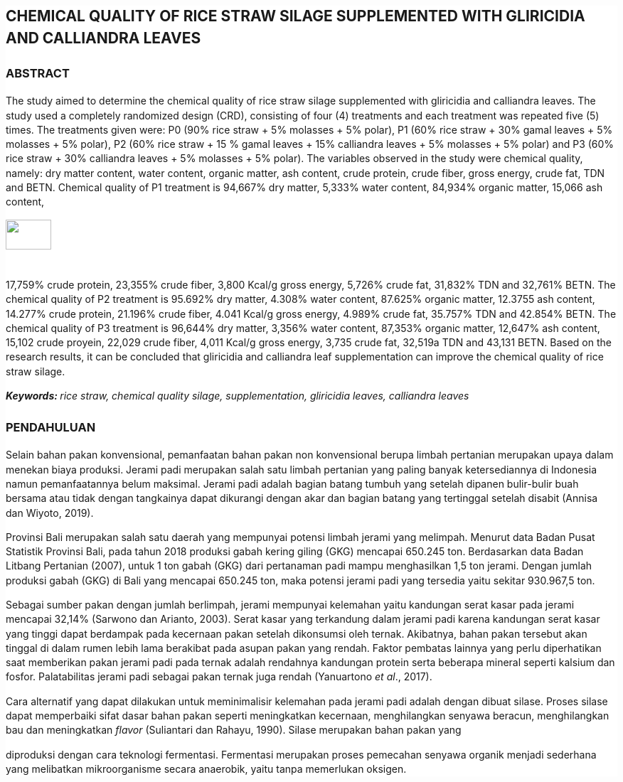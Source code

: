 <h2><a name="bookmark8"></a><span class="font9" style="font-weight:bold;"><a name="bookmark9"></a>CHEMICAL QUALITY OF RICE STRAW SILAGE SUPPLEMENTED WITH GLIRICIDIA AND CALLIANDRA LEAVES</span></h2>
<h3><a name="bookmark10"></a><span class="font8" style="font-weight:bold;"><a name="bookmark11"></a>ABSTRACT</span></h3>
<p><span class="font8">The study aimed to determine the chemical quality of rice straw silage supplemented with gliricidia and calliandra leaves. The study used a completely randomized design (CRD), consisting of four (4) treatments and each treatment was repeated five (5) times. The treatments given were: P0 (90% rice straw + 5% molasses + 5% polar), P1 (60% rice straw + 30% gamal leaves + 5% molasses + 5% polar), P2 (60% rice straw + 15 % gamal leaves + 15% calliandra leaves + 5% molasses + 5% polar) and P3 (60% rice straw + 30% calliandra leaves + 5% molasses + 5% polar). The variables observed in the study were chemical quality, namely: dry matter content, water content, organic matter, ash content, crude protein, crude fiber, gross energy, crude fat, TDN and BETN. Chemical quality of P1 treatment is 94,667% dry matter, 5,333% water content, 84,934% organic matter, 15,066 ash content,</span></p>
<div><img src="https://jurnal.harianregional.com/media/64578-3.jpg" alt="" style="width:48pt;height:32pt;">
</div><br clear="all">
<p><span class="font8">17,759% crude protein, 23,355% crude fiber, 3,800 Kcal/g gross energy, 5,726% crude fat, 31,832% TDN and 32,761% BETN. The chemical quality of P2 treatment is 95.692% dry matter, 4.308% water content, 87.625% organic matter, 12.3755 ash content, 14.277% crude protein, 21.196% crude fiber, 4.041 Kcal/g gross energy, 4.989% crude fat, 35.757% TDN and 42.854% BETN. The chemical quality of P3 treatment is 96,644% dry matter, 3,356% water content, 87,353% organic matter, 12,647% ash content, 15,102 crude proyein, 22,029 crude fiber, 4,011 Kcal/g gross energy, 3,735 crude fat, 32,519a TDN and 43,131 BETN. Based on the research results, it can be concluded that gliricidia and calliandra leaf supplementation can improve the chemical quality of rice straw silage.</span></p>
<p><span class="font8" style="font-weight:bold;font-style:italic;">Keywords: </span><span class="font8" style="font-style:italic;">rice straw, chemical quality silage, supplementation, gliricidia leaves, calliandra leaves</span></p>
<h3><a name="bookmark12"></a><span class="font8" style="font-weight:bold;"><a name="bookmark13"></a>PENDAHULUAN</span></h3>
<p><span class="font8">Selain bahan pakan konvensional, pemanfaatan bahan pakan non konvensional berupa limbah pertanian merupakan upaya dalam menekan biaya produksi. Jerami padi merupakan salah satu limbah pertanian yang paling banyak ketersediannya di Indonesia namun pemanfaatannya belum maksimal. Jerami padi adalah bagian batang tumbuh yang setelah dipanen bulir-bulir buah bersama atau tidak dengan tangkainya dapat dikurangi dengan akar dan bagian batang yang tertinggal setelah disabit (Annisa dan Wiyoto, 2019).</span></p>
<p><span class="font8">Provinsi Bali merupakan salah satu daerah yang mempunyai potensi limbah jerami yang melimpah. Menurut data Badan Pusat Statistik Provinsi Bali, pada tahun 2018 produksi gabah kering giling (GKG) mencapai 650.245 ton. Berdasarkan data Badan Litbang Pertanian (2007), untuk 1 ton gabah (GKG) dari pertanaman padi mampu menghasilkan 1,5 ton jerami. Dengan jumlah produksi gabah (GKG) di Bali yang mencapai 650.245 ton, maka potensi jerami padi yang tersedia yaitu sekitar 930.967,5 ton.</span></p>
<p><span class="font8">Sebagai sumber pakan dengan jumlah berlimpah, jerami mempunyai kelemahan yaitu kandungan serat kasar pada jerami mencapai 32,14% (Sarwono dan Arianto, 2003). Serat kasar yang terkandung dalam jerami padi karena kandungan serat kasar yang tinggi dapat berdampak pada kecernaan pakan setelah dikonsumsi oleh ternak. Akibatnya, bahan pakan tersebut akan tinggal di dalam rumen lebih lama berakibat pada asupan pakan yang rendah. Faktor pembatas lainnya yang perlu diperhatikan saat memberikan pakan jerami padi pada ternak adalah rendahnya kandungan protein serta beberapa mineral seperti kalsium dan fosfor. Palatabilitas jerami padi sebagai pakan ternak juga rendah (Yanuartono </span><span class="font8" style="font-style:italic;">et al</span><span class="font8">., 2017).</span></p>
<p><span class="font8">Cara alternatif yang dapat dilakukan untuk meminimalisir kelemahan pada jerami padi adalah dengan dibuat silase. Proses silase dapat memperbaiki sifat dasar bahan pakan seperti meningkatkan kecernaan, menghilangkan senyawa beracun, menghilangkan bau dan meningkatkan </span><span class="font8" style="font-style:italic;">flavor</span><span class="font8"> (Suliantari dan Rahayu, 1990). Silase merupakan bahan pakan yang</span></p>
<p><span class="font8">diproduksi dengan cara teknologi fermentasi. Fermentasi merupakan proses pemecahan senyawa organik menjadi sederhana yang melibatkan mikroorganisme secara anaerobik, yaitu tanpa memerlukan oksigen.</span></p>